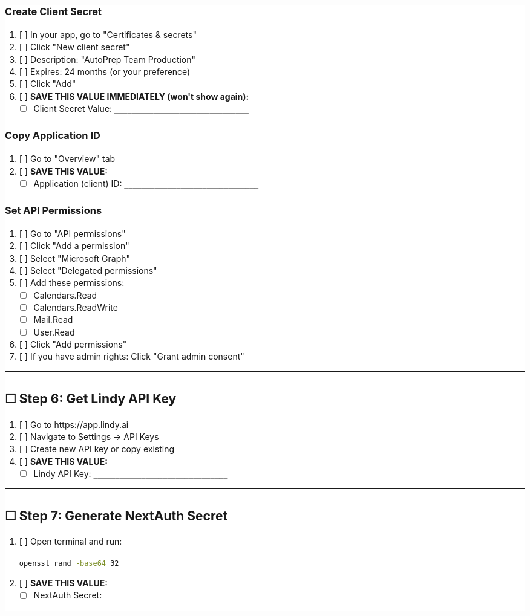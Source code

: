 ### Create Client Secret

1. [ ] In your app, go to "Certificates & secrets"
2. [ ] Click "New client secret"
3. [ ] Description: "AutoPrep Team Production"
4. [ ] Expires: 24 months (or your preference)
5. [ ] Click "Add"
6. [ ] **SAVE THIS VALUE IMMEDIATELY (won't show again):**
   - [ ] Client Secret Value: `_______________________________`

### Copy Application ID

1. [ ] Go to "Overview" tab
2. [ ] **SAVE THIS VALUE:**
   - [ ] Application (client) ID: `_______________________________`

### Set API Permissions

1. [ ] Go to "API permissions"
2. [ ] Click "Add a permission"
3. [ ] Select "Microsoft Graph"
4. [ ] Select "Delegated permissions"
5. [ ] Add these permissions:
   - [ ] Calendars.Read
   - [ ] Calendars.ReadWrite
   - [ ] Mail.Read
   - [ ] User.Read
6. [ ] Click "Add permissions"
7. [ ] If you have admin rights: Click "Grant admin consent"

---

## ☐ Step 6: Get Lindy API Key

1. [ ] Go to https://app.lindy.ai
2. [ ] Navigate to Settings → API Keys
3. [ ] Create new API key or copy existing
4. [ ] **SAVE THIS VALUE:**
   - [ ] Lindy API Key: `_______________________________`

---

## ☐ Step 7: Generate NextAuth Secret

1. [ ] Open terminal and run:
   ```bash
   openssl rand -base64 32
   ```
2. [ ] **SAVE THIS VALUE:**
   - [ ] NextAuth Secret: `_______________________________`

---
